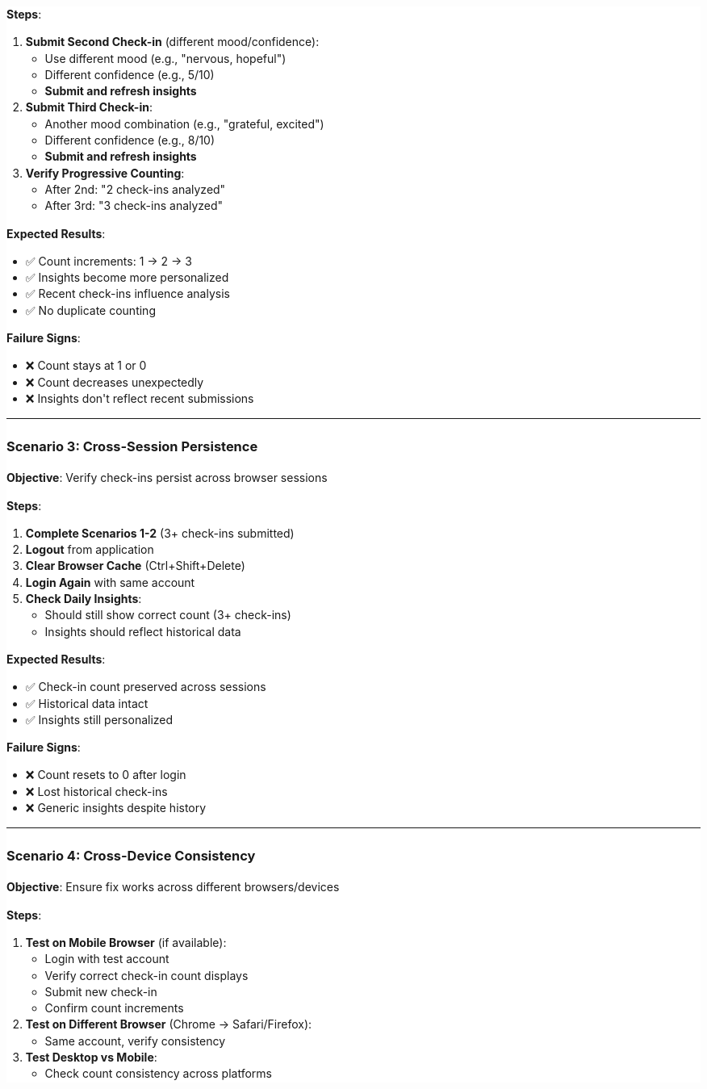 **Steps**:
1. **Submit Second Check-in** (different mood/confidence):
   - Use different mood (e.g., "nervous, hopeful")
   - Different confidence (e.g., 5/10)
   - **Submit and refresh insights**
2. **Submit Third Check-in**:
   - Another mood combination (e.g., "grateful, excited")
   - Different confidence (e.g., 8/10)
   - **Submit and refresh insights**
3. **Verify Progressive Counting**:
   - After 2nd: "2 check-ins analyzed"
   - After 3rd: "3 check-ins analyzed"

**Expected Results**:
- ✅ Count increments: 1 → 2 → 3
- ✅ Insights become more personalized
- ✅ Recent check-ins influence analysis
- ✅ No duplicate counting

**Failure Signs**:
- ❌ Count stays at 1 or 0
- ❌ Count decreases unexpectedly
- ❌ Insights don't reflect recent submissions

---

### **Scenario 3: Cross-Session Persistence**
**Objective**: Verify check-ins persist across browser sessions

**Steps**:
1. **Complete Scenarios 1-2** (3+ check-ins submitted)
2. **Logout** from application
3. **Clear Browser Cache** (Ctrl+Shift+Delete)
4. **Login Again** with same account
5. **Check Daily Insights**:
   - Should still show correct count (3+ check-ins)
   - Insights should reflect historical data

**Expected Results**:
- ✅ Check-in count preserved across sessions
- ✅ Historical data intact
- ✅ Insights still personalized

**Failure Signs**:
- ❌ Count resets to 0 after login
- ❌ Lost historical check-ins
- ❌ Generic insights despite history

---

### **Scenario 4: Cross-Device Consistency**
**Objective**: Ensure fix works across different browsers/devices

**Steps**:
1. **Test on Mobile Browser** (if available):
   - Login with test account
   - Verify correct check-in count displays
   - Submit new check-in
   - Confirm count increments
2. **Test on Different Browser** (Chrome → Safari/Firefox):
   - Same account, verify consistency
3. **Test Desktop vs Mobile**:
   - Check count consistency across platforms
